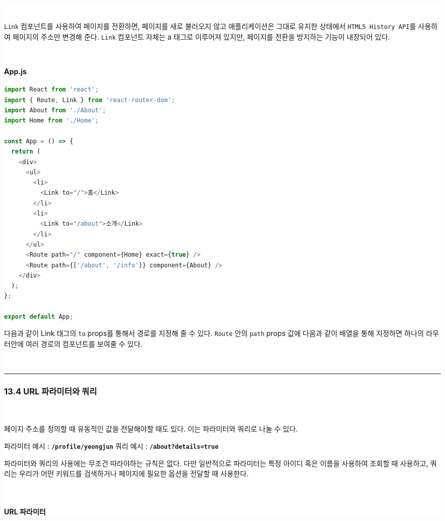 <br>

`Link` 컴포넌트를 사용하여 페이지를 전환하면, 페이지를 새로 불러오지 않고 애플리케이션은 그대로 유지한 상태에서 `HTML5 History API`를 사용하여 페이지의 주소만 변경해 준다. `Link` 컴포넌트 자체는 a 태그로 이루어져 있지만, 페이지를 전환을 방지하는 기능이 내장되어 있다.

<br>

**App.js**

```js
import React from 'react';
import { Route, Link } from 'react-router-dom';
import About from './About';
import Home from './Home';

const App = () => {
  return (
    <div>
      <ul>
        <li>
          <Link to="/">홈</Link>
        </li>
        <li>
          <Link to="/about">소개</Link>
        </li>
      </ul>
      <Route path="/" component={Home} exact={true} />
      <Route path={['/about', '/info']} component={About} />
    </div>
  );
};

export default App;
```

다음과 같이 Link 태그의 `to` props를 통해서 경로를 지정해 줄 수 있다. `Route` 안의 `path` props 값에 다음과 같이 배열을 통해 지정하면 하나의 라우터안에 여러 경로의 컴포넌트를 보여줄 수 있다.

<br>

---

### 13.4 URL 파라미터와 쿼리

<br>

페이지 주소를 정의할 때 유동적인 값을 전달해야할 때도 있다. 이는 파라미터와 쿼리로 나눌 수 있다.

파라미터 예시 : **`/profile/yeongjun`**
쿼리 예시 : **`/about?details=true`**

파라미터와 쿼리의 사용에는 무조건 따라야하는 규칙은 없다. 다만 일반적으로 파라미터는 특정 아이디 혹은 이름을 사용하여 조회할 때 사용하고, 쿼리는 우리가 어떤 키워드를 검색하거나 페이지에 필요한 옵션을 전달할 때 사용한다.

<br>

#### URL 파라미터
